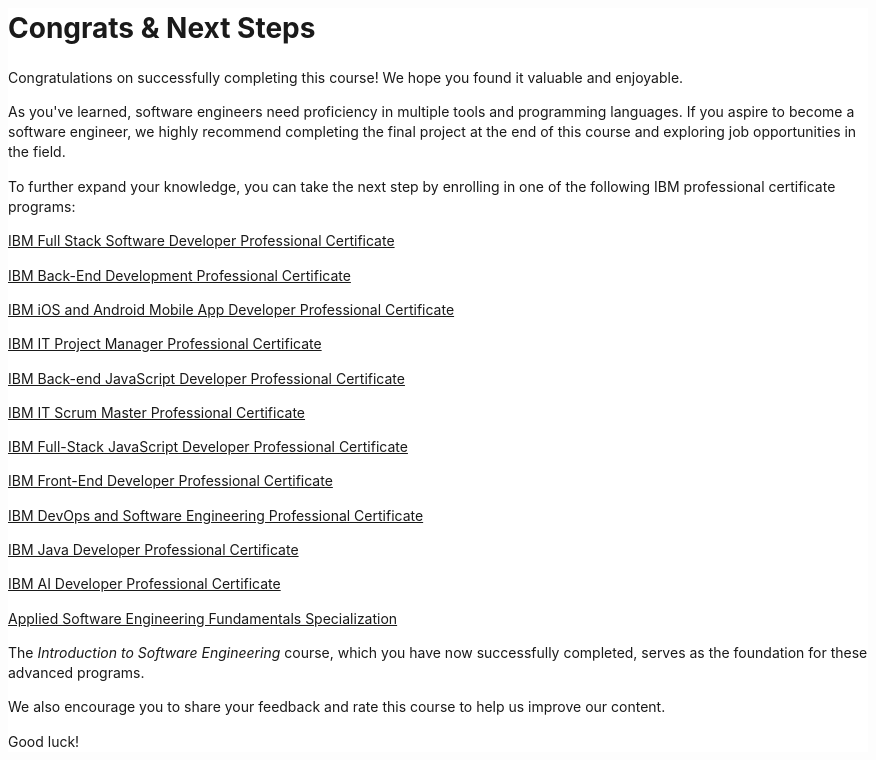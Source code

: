 

# Congrats & Next Steps

Congratulations on successfully completing this course! We hope you found it valuable and enjoyable.

As you've learned, software engineers need proficiency in multiple tools and programming languages. If you aspire to become a software engineer, we highly recommend completing the final project at the end of this course and exploring job opportunities in the field.

To further expand your knowledge, you can take the next step by enrolling in one of the following IBM professional certificate programs:

[IBM Full Stack Software Developer Professional Certificate](https://www.coursera.org/professional-certificates/ibm-full-stack-cloud-developer)

[IBM Back-End Development Professional Certificate](https://www.coursera.org/professional-certificates/ibm-backend-development)

[IBM iOS and Android Mobile App Developer Professional Certificate](https://www.coursera.org/professional-certificates/ibm-ios-android-mobile-app-developer-pc)

[IBM IT Project Manager Professional Certificate](https://www.coursera.org/professional-certificates/ibm-it-project-manager)

[IBM Back-end JavaScript Developer Professional Certificate](https://www.coursera.org/professional-certificates/backend-javascript-developer)

[IBM IT Scrum Master Professional Certificate](https://www.coursera.org/professional-certificates/ibm-it-scrum-master)

[IBM Full-Stack JavaScript Developer Professional Certificate](https://www.coursera.org/professional-certificates/ibm-full-stack-javascript-developer)

[IBM Front-End Developer Professional Certificate](https://www.coursera.org/professional-certificates/ibm-frontend-developer)

[IBM DevOps and Software Engineering Professional Certificate](https://www.coursera.org/professional-certificates/devops-and-software-engineering)

[IBM Java Developer Professional Certificate](https://www.coursera.org/professional-certificates/java-developer)

[IBM AI Developer Professional Certificate](https://www.coursera.org/professional-certificates/applied-artifical-intelligence-ibm-watson-ai)

[Applied Software Engineering Fundamentals Specialization](https://www.coursera.org/specializations/software-engineering-fundamentals)

The _Introduction to Software Engineering_ course, which you have now successfully completed, serves as the foundation for these advanced programs.

We also encourage you to share your feedback and rate this course to help us improve our content.

Good luck!
